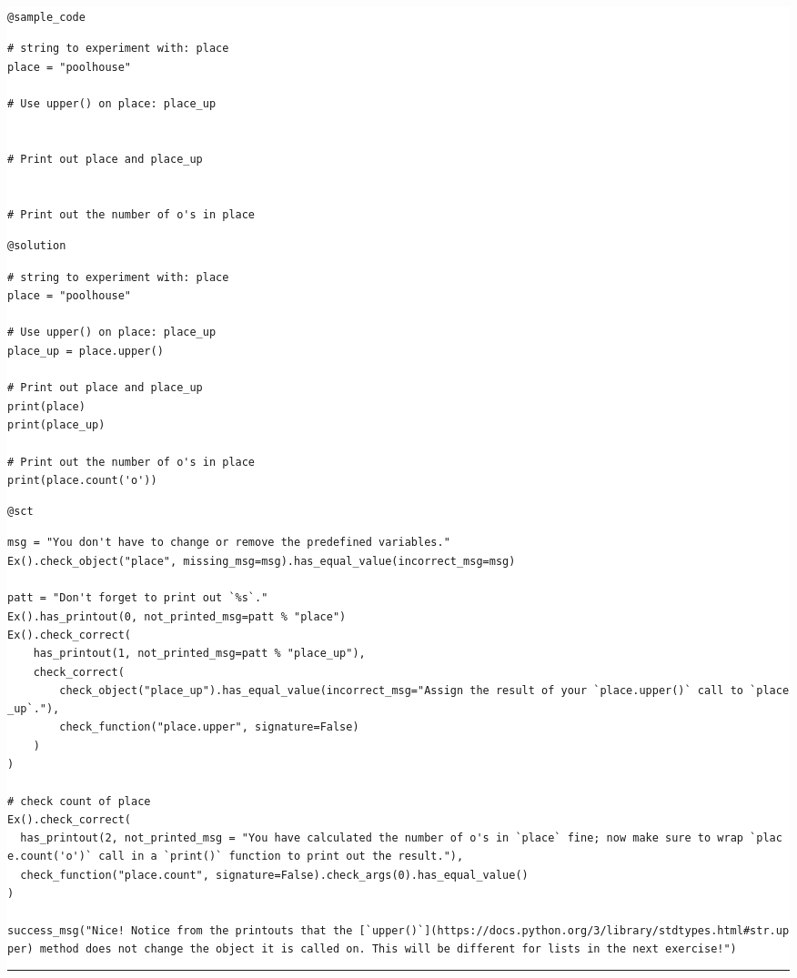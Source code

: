 `@sample_code`
```{python}
# string to experiment with: place
place = "poolhouse"

# Use upper() on place: place_up


# Print out place and place_up


# Print out the number of o's in place

```

`@solution`
```{python}
# string to experiment with: place
place = "poolhouse"

# Use upper() on place: place_up
place_up = place.upper()

# Print out place and place_up
print(place)
print(place_up)

# Print out the number of o's in place
print(place.count('o'))
```

`@sct`
```{python}
msg = "You don't have to change or remove the predefined variables."
Ex().check_object("place", missing_msg=msg).has_equal_value(incorrect_msg=msg)

patt = "Don't forget to print out `%s`."
Ex().has_printout(0, not_printed_msg=patt % "place")
Ex().check_correct(
    has_printout(1, not_printed_msg=patt % "place_up"),
    check_correct(
        check_object("place_up").has_equal_value(incorrect_msg="Assign the result of your `place.upper()` call to `place_up`."),
        check_function("place.upper", signature=False)
    )
)    

# check count of place
Ex().check_correct(
  has_printout(2, not_printed_msg = "You have calculated the number of o's in `place` fine; now make sure to wrap `place.count('o')` call in a `print()` function to print out the result."),
  check_function("place.count", signature=False).check_args(0).has_equal_value()
)

success_msg("Nice! Notice from the printouts that the [`upper()`](https://docs.python.org/3/library/stdtypes.html#str.upper) method does not change the object it is called on. This will be different for lists in the next exercise!")
```

---